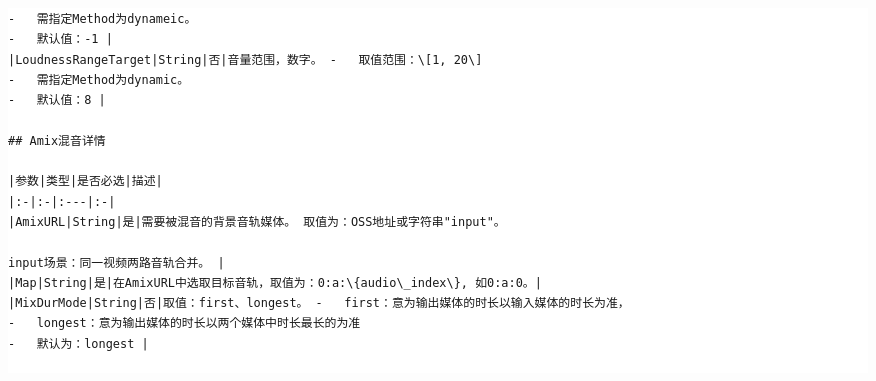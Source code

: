 ``` |
-   需指定Method为dynameic。
-   默认值：-1 |
|LoudnessRangeTarget|String|否|音量范围，数字。 -   取值范围：\[1, 20\]
-   需指定Method为dynamic。
-   默认值：8 |

## Amix混音详情

|参数|类型|是否必选|描述|
|:-|:-|:---|:-|
|AmixURL|String|是|需要被混音的背景音轨媒体。 取值为：OSS地址或字符串"input"。

input场景：同一视频两路音轨合并。 |
|Map|String|是|在AmixURL中选取目标音轨，取值为：0:a:\{audio\_index\}, 如0:a:0。|
|MixDurMode|String|否|取值：first、longest。 -   first：意为输出媒体的时长以输入媒体的时长为准，
-   longest：意为输出媒体的时长以两个媒体中时长最长的为准
-   默认为：longest |

